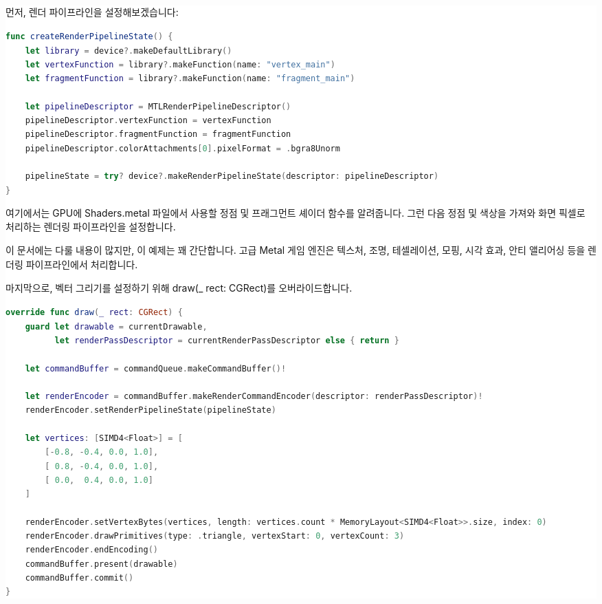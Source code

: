 먼저, 렌더 파이프라인을 설정해보겠습니다:

```swift
func createRenderPipelineState() {
    let library = device?.makeDefaultLibrary()
    let vertexFunction = library?.makeFunction(name: "vertex_main")
    let fragmentFunction = library?.makeFunction(name: "fragment_main")

    let pipelineDescriptor = MTLRenderPipelineDescriptor()
    pipelineDescriptor.vertexFunction = vertexFunction
    pipelineDescriptor.fragmentFunction = fragmentFunction
    pipelineDescriptor.colorAttachments[0].pixelFormat = .bgra8Unorm

    pipelineState = try? device?.makeRenderPipelineState(descriptor: pipelineDescriptor)
}
```

여기에서는 GPU에 Shaders.metal 파일에서 사용할 정점 및 프래그먼트 셰이더 함수를 알려줍니다. 그런 다음 정점 및 색상을 가져와 화면 픽셀로 처리하는 렌더링 파이프라인을 설정합니다.



<ins class="adsbygoogle"
     style="display:block"
     data-ad-client="ca-pub-4877378276818686"
     data-ad-slot="1107185301"
     data-ad-format="auto"
     data-full-width-responsive="true"></ins>

<script>
     (adsbygoogle = window.adsbygoogle || []).push({});
</script>

이 문서에는 다룰 내용이 많지만, 이 예제는 꽤 간단합니다. 고급 Metal 게임 엔진은 텍스처, 조명, 테셀레이션, 모핑, 시각 효과, 안티 앨리어싱 등을 렌더링 파이프라인에서 처리합니다.

마지막으로, 벡터 그리기를 설정하기 위해 draw(\_ rect: CGRect)를 오버라이드합니다.

```swift
override func draw(_ rect: CGRect) {
    guard let drawable = currentDrawable,
          let renderPassDescriptor = currentRenderPassDescriptor else { return }

    let commandBuffer = commandQueue.makeCommandBuffer()!

    let renderEncoder = commandBuffer.makeRenderCommandEncoder(descriptor: renderPassDescriptor)!
    renderEncoder.setRenderPipelineState(pipelineState)

    let vertices: [SIMD4<Float>] = [
        [-0.8, -0.4, 0.0, 1.0],
        [ 0.8, -0.4, 0.0, 1.0],
        [ 0.0,  0.4, 0.0, 1.0]
    ]

    renderEncoder.setVertexBytes(vertices, length: vertices.count * MemoryLayout<SIMD4<Float>>.size, index: 0)
    renderEncoder.drawPrimitives(type: .triangle, vertexStart: 0, vertexCount: 3)
    renderEncoder.endEncoding()
    commandBuffer.present(drawable)
    commandBuffer.commit()
}
```
